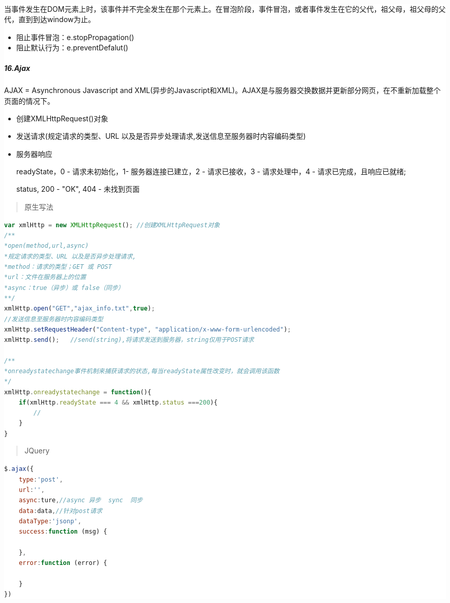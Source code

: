 当事件发生在DOM元素上时，该事件并不完全发生在那个元素上。在冒泡阶段，事件冒泡，或者事件发生在它的父代，祖父母，祖父母的父代，直到到达window为止。

- 阻止事件冒泡：e.stopPropagation()
- 阻止默认行为：e.preventDefalut()



##### 16.Ajax

AJAX = Asynchronous Javascript and XML(异步的Javascript和XML)。AJAX是与服务器交换数据并更新部分网页，在不重新加载整个页面的情况下。

- 创建XMLHttpRequest()对象  

- 发送请求(规定请求的类型、URL 以及是否异步处理请求,发送信息至服务器时内容编码类型)

- 服务器响应

  readyState，0 - 请求未初始化，1- 服务器连接已建立，2 - 请求已接收，3 - 请求处理中，4 - 请求已完成，且响应已就绪;

  status, 200 - "OK", 404 - 未找到页面

> 原生写法

```javascript
var xmlHttp = new XMLHttpRequest(); //创建XMLHttpRequest对象
/**
*open(method,url,async)
*规定请求的类型、URL 以及是否异步处理请求,
*method：请求的类型；GET 或 POST
*url：文件在服务器上的位置
*async：true（异步）或 false（同步）
**/
xmlHttp.open("GET","ajax_info.txt",true);
//发送信息至服务器时内容编码类型
xmlHttp.setRequestHeader("Content-type", "application/x-www-form-urlencoded"); 
xmlHttp.send();   //send(string),将请求发送到服务器，string仅用于POST请求

/**
*onreadystatechange事件机制来捕获请求的状态,每当readyState属性改变时，就会调用该函数
*/
xmlHttp.onreadystatechange = function(){
    if(xmlHttp.readyState === 4 && xmlHttp.status ===200){
        //
    }
}
```



> JQuery

```javascript
$.ajax({
    type:'post',
    url:'',
    async:ture,//async 异步  sync  同步
    data:data,//针对post请求
    dataType:'jsonp',
    success:function (msg) {

    },
    error:function (error) {

    }
})
```
